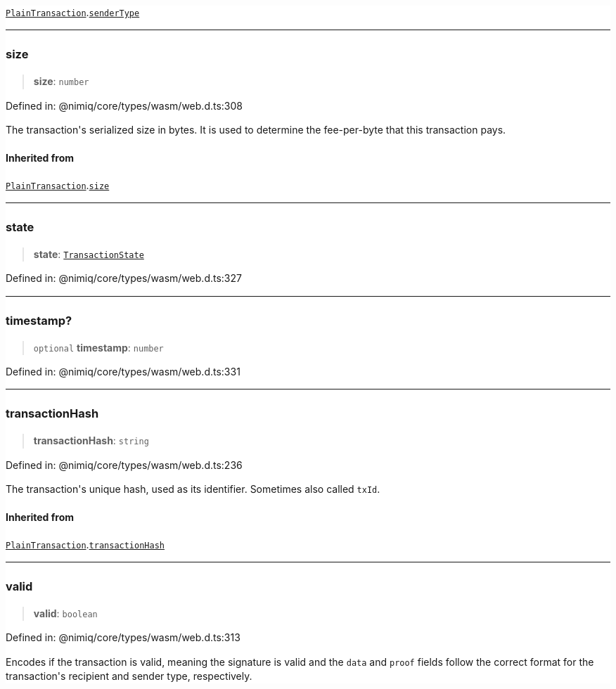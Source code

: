 [`PlainTransaction`](PlainTransaction.md).[`senderType`](PlainTransaction.md#sendertype)

***

### size

> **size**: `number`

Defined in: @nimiq/core/types/wasm/web.d.ts:308

The transaction\'s serialized size in bytes. It is used to determine the fee-per-byte that this
transaction pays.

#### Inherited from

[`PlainTransaction`](PlainTransaction.md).[`size`](PlainTransaction.md#size)

***

### state

> **state**: [`TransactionState`](../type-aliases/TransactionState.md)

Defined in: @nimiq/core/types/wasm/web.d.ts:327

***

### timestamp?

> `optional` **timestamp**: `number`

Defined in: @nimiq/core/types/wasm/web.d.ts:331

***

### transactionHash

> **transactionHash**: `string`

Defined in: @nimiq/core/types/wasm/web.d.ts:236

The transaction\'s unique hash, used as its identifier. Sometimes also called `txId`.

#### Inherited from

[`PlainTransaction`](PlainTransaction.md).[`transactionHash`](PlainTransaction.md#transactionhash)

***

### valid

> **valid**: `boolean`

Defined in: @nimiq/core/types/wasm/web.d.ts:313

Encodes if the transaction is valid, meaning the signature is valid and the `data` and `proof` fields
follow the correct format for the transaction\'s recipient and sender type, respectively.
